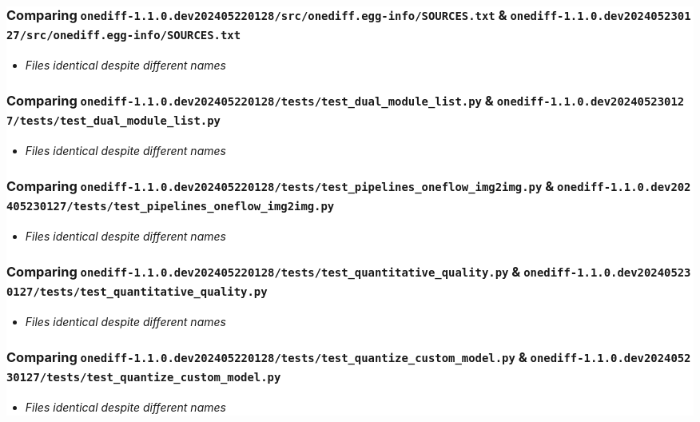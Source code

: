 ### Comparing `onediff-1.1.0.dev202405220128/src/onediff.egg-info/SOURCES.txt` & `onediff-1.1.0.dev202405230127/src/onediff.egg-info/SOURCES.txt`

 * *Files identical despite different names*

### Comparing `onediff-1.1.0.dev202405220128/tests/test_dual_module_list.py` & `onediff-1.1.0.dev202405230127/tests/test_dual_module_list.py`

 * *Files identical despite different names*

### Comparing `onediff-1.1.0.dev202405220128/tests/test_pipelines_oneflow_img2img.py` & `onediff-1.1.0.dev202405230127/tests/test_pipelines_oneflow_img2img.py`

 * *Files identical despite different names*

### Comparing `onediff-1.1.0.dev202405220128/tests/test_quantitative_quality.py` & `onediff-1.1.0.dev202405230127/tests/test_quantitative_quality.py`

 * *Files identical despite different names*

### Comparing `onediff-1.1.0.dev202405220128/tests/test_quantize_custom_model.py` & `onediff-1.1.0.dev202405230127/tests/test_quantize_custom_model.py`

 * *Files identical despite different names*

